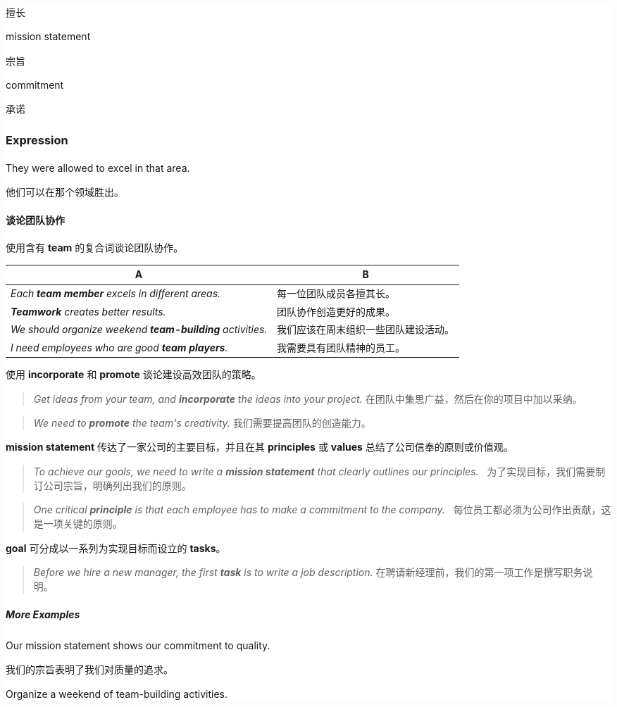擅长

mission statement

宗旨

commitment

承诺

### Expression

They were allowed to excel in that area.

他们可以在那个领域胜出。

#### 谈论团队协作

使用含有 **team** 的复合词谈论团队协作。

| A                                        | B                  |
| ---------------------------------------- | ------------------ |
| *Each **team member** excels in different areas.* | 每一位团队成员各擅其长。       |
| _**Teamwork** creates better results._   | 团队协作创造更好的成果。       |
| *We should organize weekend **team-building** activities.* | 我们应该在周末组织一些团队建设活动。 |
| *I need employees who are good **team players**.* | 我需要具有团队精神的员工。      |

使用 **incorporate** 和 **promote** 谈论建设高效团队的策略。

> *Get ideas from your team, and **incorporate** the ideas into your project.*  在团队中集思广益，然后在你的项目中加以采纳。 
>

> *We need to **promote** the team's creativity.*  我们需要提高团队的创造能力。

**mission statement** 传达了一家公司的主要目标，并且在其 **principles** 或 **values** 总结了公司信奉的原则或价值观。

> *To achieve our goals, we need to write a **mission statement** that clearly outlines our principles.*     为了实现目标，我们需要制订公司宗旨，明确列出我们的原则。
>

> *One critical **principle** is that each employee has to make a commitment to the company.*     每位员工都必须为公司作出贡献，这是一项关键的原则。

**goal** 可分成以一系列为实现目标而设立的 **tasks**。

> *Before we hire a new manager, the first **task** is to write a job description.*    在聘请新经理前，我们的第一项工作是撰写职务说明。

##### More Examples

Our mission statement shows our commitment to quality.

我们的宗旨表明了我们对质量的追求。

Organize a weekend of team-building activities.
